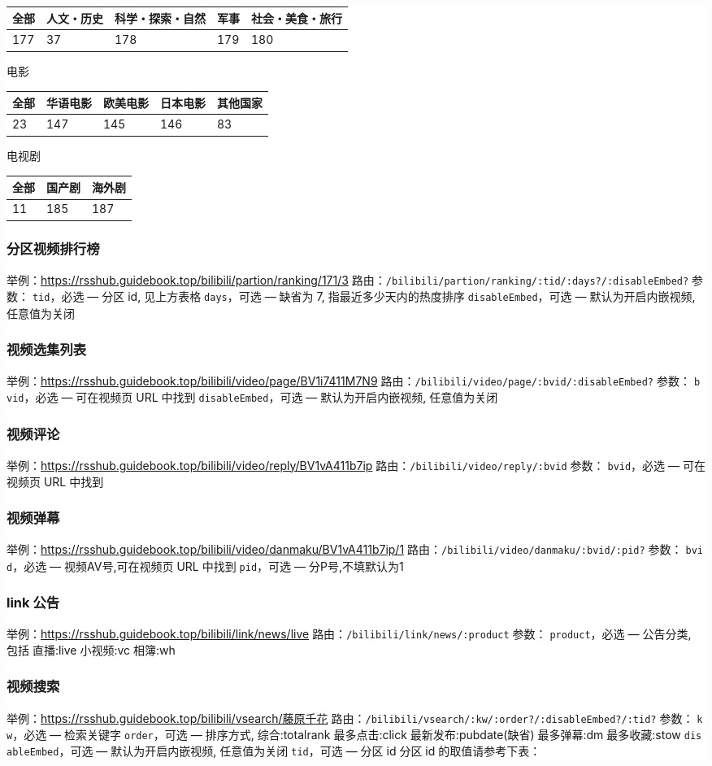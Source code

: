 | 全部 | 人文・历史 | 科学・探索・自然 | 军事 | 社会・美食・旅行 |
| ---- | ---------- | ---------------- | ---- | ---------------- |
| 177  | 37         | 178              | 179  | 180              |

电影

| 全部 | 华语电影 | 欧美电影 | 日本电影 | 其他国家 |
| ---- | -------- | -------- | -------- | -------- |
| 23   | 147      | 145      | 146      | 83       |

电视剧

| 全部 | 国产剧 | 海外剧 |
| ---- | ------ | ------ |
| 11   | 185    | 187    |
### 分区视频排行榜
举例：https://rsshub.guidebook.top/bilibili/partion/ranking/171/3
路由：`/bilibili/partion/ranking/:tid/:days?/:disableEmbed?`
参数：
`tid`，必选 — 分区 id, 见上方表格
`days`，可选 — 缺省为 7, 指最近多少天内的热度排序
`disableEmbed`，可选 — 默认为开启内嵌视频, 任意值为关闭
### 视频选集列表
举例：https://rsshub.guidebook.top/bilibili/video/page/BV1i7411M7N9
路由：`/bilibili/video/page/:bvid/:disableEmbed?`
参数：
`bvid`，必选 — 可在视频页 URL 中找到
`disableEmbed`，可选 — 默认为开启内嵌视频, 任意值为关闭
### 视频评论
举例：https://rsshub.guidebook.top/bilibili/video/reply/BV1vA411b7ip
路由：`/bilibili/video/reply/:bvid`
参数：
`bvid`，必选 — 可在视频页 URL 中找到
### 视频弹幕
举例：https://rsshub.guidebook.top/bilibili/video/danmaku/BV1vA411b7ip/1
路由：`/bilibili/video/danmaku/:bvid/:pid?`
参数：
`bvid`，必选 — 视频AV号,可在视频页 URL 中找到
`pid`，可选 — 分P号,不填默认为1
### link 公告
举例：https://rsshub.guidebook.top/bilibili/link/news/live
路由：`/bilibili/link/news/:product`
参数：
`product`，必选 — 公告分类, 包括 直播:live 小视频:vc 相簿:wh
### 视频搜索
举例：https://rsshub.guidebook.top/bilibili/vsearch/藤原千花
路由：`/bilibili/vsearch/:kw/:order?/:disableEmbed?/:tid?`
参数：
`kw`，必选 — 检索关键字
`order`，可选 — 排序方式, 综合:totalrank 最多点击:click 最新发布:pubdate(缺省) 最多弹幕:dm 最多收藏:stow
`disableEmbed`，可选 — 默认为开启内嵌视频, 任意值为关闭
`tid`，可选 — 分区 id
分区 id 的取值请参考下表：
